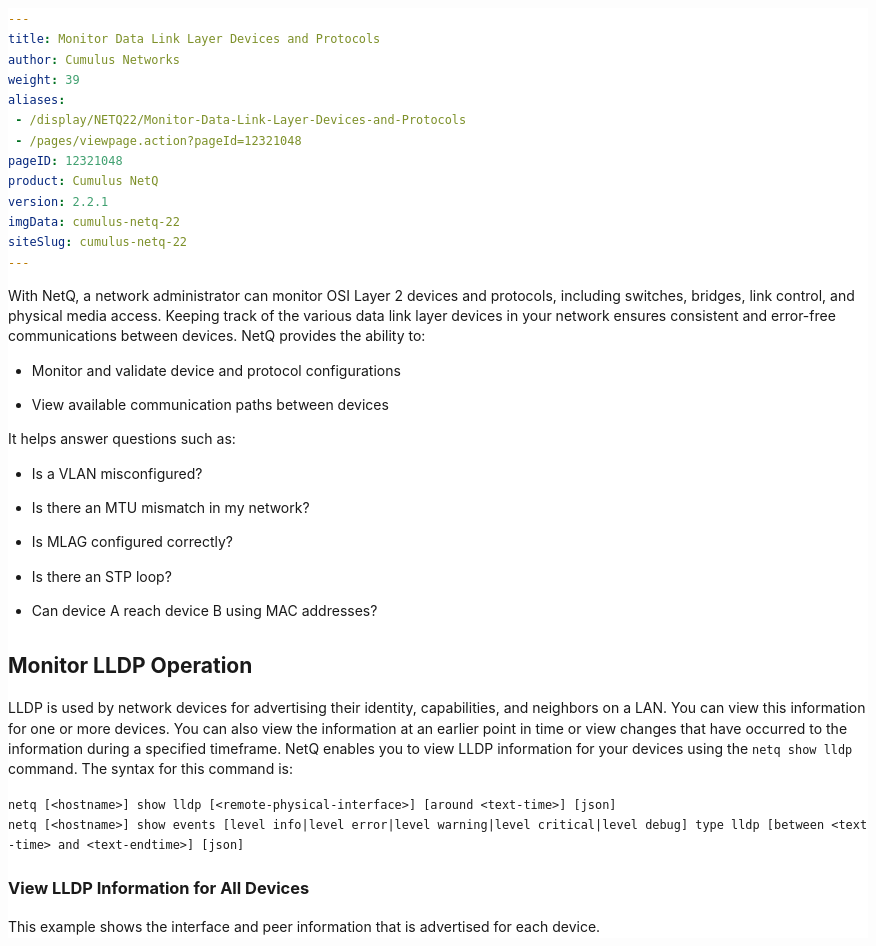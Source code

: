 ```yaml
---
title: Monitor Data Link Layer Devices and Protocols
author: Cumulus Networks
weight: 39
aliases:
 - /display/NETQ22/Monitor-Data-Link-Layer-Devices-and-Protocols
 - /pages/viewpage.action?pageId=12321048
pageID: 12321048
product: Cumulus NetQ
version: 2.2.1
imgData: cumulus-netq-22
siteSlug: cumulus-netq-22
---
```

With NetQ, a network administrator can monitor OSI Layer 2 devices and
protocols, including switches, bridges, link control, and physical media
access. Keeping track of the various data link layer devices in your
network ensures consistent and error-free communications between
devices. NetQ provides the ability to:

  - Monitor and validate device and protocol configurations

  - View available communication paths between devices

It helps answer questions such as:

  - Is a VLAN misconfigured?

  - Is there an MTU mismatch in my network?

  - Is MLAG configured correctly?

  - Is there an STP loop?

  - Can device A reach device B using MAC addresses?

## <span>Monitor LLDP Operation</span>

LLDP is used by network devices for
advertising their identity, capabilities, and neighbors on a LAN. You
can view this information for one or more devices. You can also view the
information at an earlier point in time or view changes that have
occurred to the information during a specified timeframe. NetQ enables
you to view LLDP information for your devices using the `netq show lldp`
command. The syntax for this command is:

    netq [<hostname>] show lldp [<remote-physical-interface>] [around <text-time>] [json]
    netq [<hostname>] show events [level info|level error|level warning|level critical|level debug] type lldp [between <text-time> and <text-endtime>] [json]

### <span>View LLDP Information for All Devices</span>

This example shows the interface and peer information that is advertised for each device.
